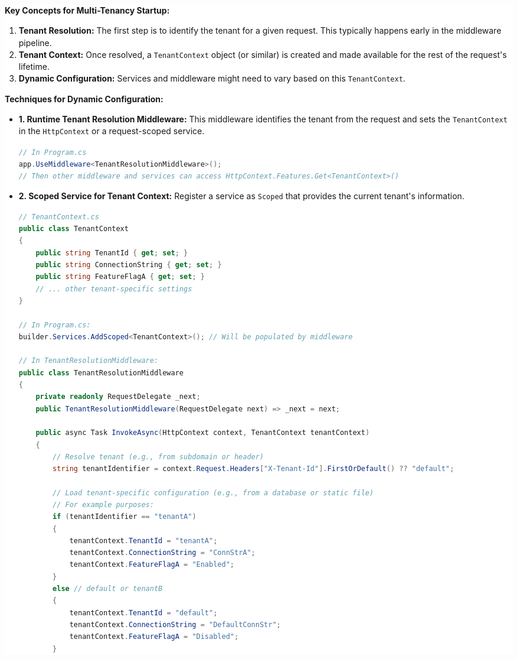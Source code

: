 **Key Concepts for Multi-Tenancy Startup:**

1.  **Tenant Resolution:** The first step is to identify the tenant for a given request. This typically happens early in the middleware pipeline.
2.  **Tenant Context:** Once resolved, a `TenantContext` object (or similar) is created and made available for the rest of the request's lifetime.
3.  **Dynamic Configuration:** Services and middleware might need to vary based on this `TenantContext`.

**Techniques for Dynamic Configuration:**

  * **1. Runtime Tenant Resolution Middleware:**
    This middleware identifies the tenant from the request and sets the `TenantContext` in the `HttpContext` or a request-scoped service.

    ```csharp
    // In Program.cs
    app.UseMiddleware<TenantResolutionMiddleware>();
    // Then other middleware and services can access HttpContext.Features.Get<TenantContext>()
    ```

  * **2. Scoped Service for Tenant Context:**
    Register a service as `Scoped` that provides the current tenant's information.

    ```csharp
    // TenantContext.cs
    public class TenantContext
    {
        public string TenantId { get; set; }
        public string ConnectionString { get; set; }
        public string FeatureFlagA { get; set; }
        // ... other tenant-specific settings
    }

    // In Program.cs:
    builder.Services.AddScoped<TenantContext>(); // Will be populated by middleware

    // In TenantResolutionMiddleware:
    public class TenantResolutionMiddleware
    {
        private readonly RequestDelegate _next;
        public TenantResolutionMiddleware(RequestDelegate next) => _next = next;

        public async Task InvokeAsync(HttpContext context, TenantContext tenantContext)
        {
            // Resolve tenant (e.g., from subdomain or header)
            string tenantIdentifier = context.Request.Headers["X-Tenant-Id"].FirstOrDefault() ?? "default";

            // Load tenant-specific configuration (e.g., from a database or static file)
            // For example purposes:
            if (tenantIdentifier == "tenantA")
            {
                tenantContext.TenantId = "tenantA";
                tenantContext.ConnectionString = "ConnStrA";
                tenantContext.FeatureFlagA = "Enabled";
            }
            else // default or tenantB
            {
                tenantContext.TenantId = "default";
                tenantContext.ConnectionString = "DefaultConnStr";
                tenantContext.FeatureFlagA = "Disabled";
            }
